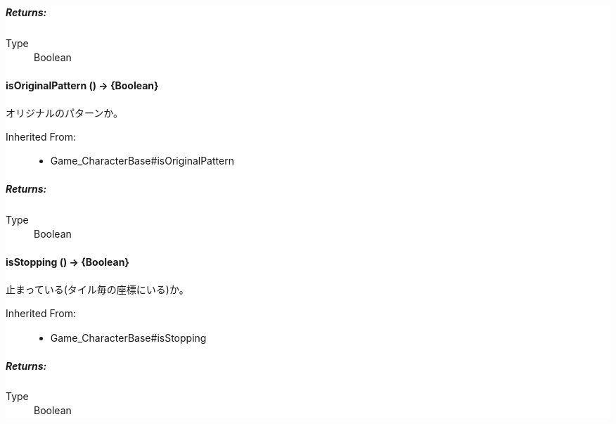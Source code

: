 ##### Returns:

<dl>
                <dt> Type </dt>
                <dd>
                    <span>Boolean</span>
                </dd>
            </dl>

#### isOriginalPattern () → {Boolean}


 オリジナルのパターンか。
<dl>
                <dt>Inherited From:</dt>
                <dd>
                    <ul>
                        <li>
                            <a>Game_CharacterBase#isOriginalPattern</a>
                        </li>
                    </ul>
                </dd>
            </dl>

##### Returns:

<dl>
                <dt> Type </dt>
                <dd>
                    <span>Boolean</span>
                </dd>
            </dl>

#### isStopping () → {Boolean}


 止まっている(タイル毎の座標にいる)か。
<dl>
                <dt>Inherited From:</dt>
                <dd>
                    <ul>
                        <li>
                            <a>Game_CharacterBase#isStopping</a>
                        </li>
                    </ul>
                </dd>
            </dl>

##### Returns:

<dl>
                <dt> Type </dt>
                <dd>
                    <span>Boolean</span>
                </dd>
            </dl>
